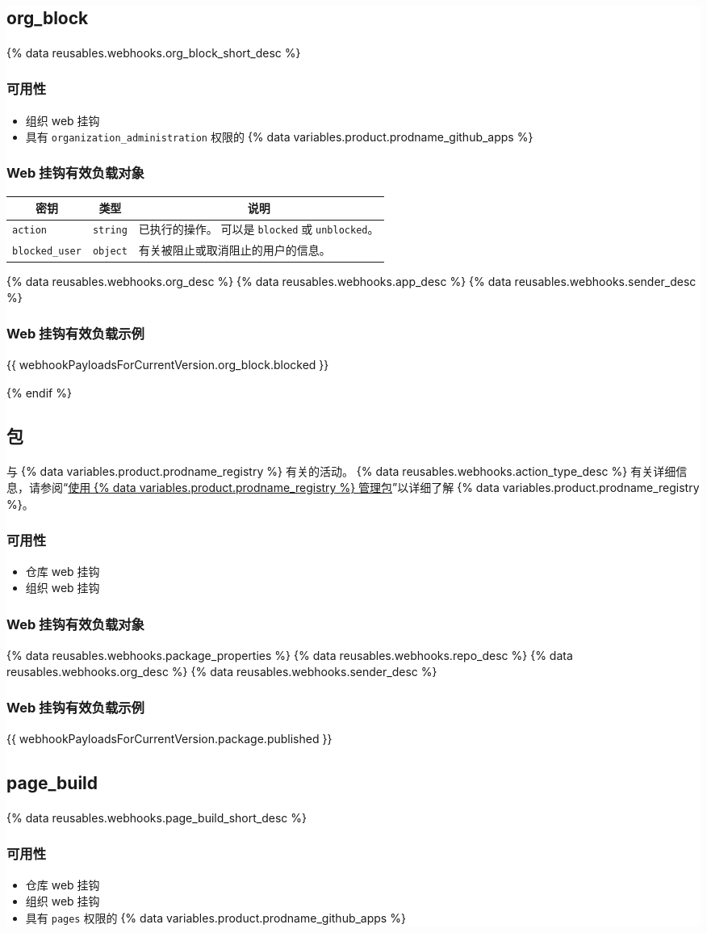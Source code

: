 ## org_block

{% data reusables.webhooks.org_block_short_desc %}

### 可用性

- 组织 web 挂钩
- 具有 `organization_administration` 权限的 {% data variables.product.prodname_github_apps %}

### Web 挂钩有效负载对象

密钥 | 类型 | 说明
----|------|------------
`action` | `string` | 已执行的操作。 可以是 `blocked` 或 `unblocked`。
`blocked_user` | `object` | 有关被阻止或取消阻止的用户的信息。
{% data reusables.webhooks.org_desc %} {% data reusables.webhooks.app_desc %} {% data reusables.webhooks.sender_desc %}

### Web 挂钩有效负载示例

{{ webhookPayloadsForCurrentVersion.org_block.blocked }}

{% endif %}

## 包

与 {% data variables.product.prodname_registry %} 有关的活动。 {% data reusables.webhooks.action_type_desc %} 有关详细信息，请参阅“[使用 {% data variables.product.prodname_registry %} 管理包](/github/managing-packages-with-github-packages)”以详细了解 {% data variables.product.prodname_registry %}。

### 可用性

- 仓库 web 挂钩
- 组织 web 挂钩

### Web 挂钩有效负载对象

{% data reusables.webhooks.package_properties %} {% data reusables.webhooks.repo_desc %} {% data reusables.webhooks.org_desc %} {% data reusables.webhooks.sender_desc %}

### Web 挂钩有效负载示例

{{ webhookPayloadsForCurrentVersion.package.published }}

## page_build

{% data reusables.webhooks.page_build_short_desc %}

### 可用性

- 仓库 web 挂钩
- 组织 web 挂钩
- 具有 `pages` 权限的 {% data variables.product.prodname_github_apps %}
